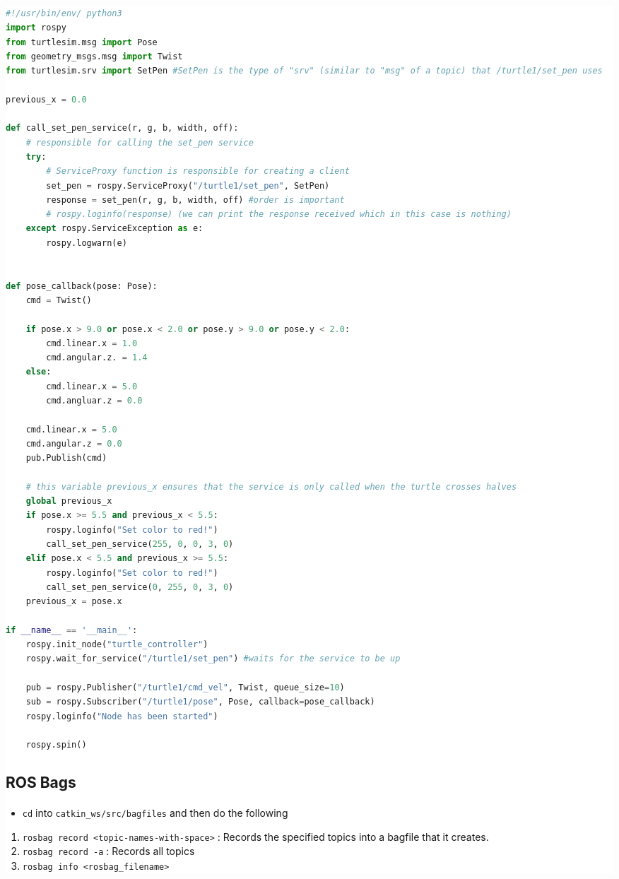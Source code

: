 ```python
#!/usr/bin/env/ python3 
import rospy
from turtlesim.msg import Pose 
from geometry_msgs.msg import Twist
from turtlesim.srv import SetPen #SetPen is the type of "srv" (similar to "msg" of a topic) that /turtle1/set_pen uses

previous_x = 0.0

def call_set_pen_service(r, g, b, width, off):
	# responsible for calling the set_pen service
	try:
		# ServiceProxy function is responsible for creating a client
		set_pen = rospy.ServiceProxy("/turtle1/set_pen", SetPen)
		response = set_pen(r, g, b, width, off) #order is important
		# rospy.loginfo(response) (we can print the response received which in this case is nothing)
	except rospy.ServiceException as e:
		rospy.logwarn(e)
		

def pose_callback(pose: Pose): 
	cmd = Twist()
 
	if pose.x > 9.0 or pose.x < 2.0 or pose.y > 9.0 or pose.y < 2.0:
		cmd.linear.x = 1.0
		cmd.angular.z. = 1.4
	else:
		cmd.linear.x = 5.0
		cmd.angluar.z = 0.0
  
	cmd.linear.x = 5.0
	cmd.angular.z = 0.0
	pub.Publish(cmd)

	# this variable previous_x ensures that the service is only called when the turtle crosses halves
	global previous_x
	if pose.x >= 5.5 and previous_x < 5.5:
		rospy.loginfo("Set color to red!")
		call_set_pen_service(255, 0, 0, 3, 0)
	elif pose.x < 5.5 and previous_x >= 5.5:
		rospy.loginfo("Set color to red!")
		call_set_pen_service(0, 255, 0, 3, 0)
	previous_x = pose.x

if __name__ == '__main__':
	rospy.init_node("turtle_controller")
	rospy.wait_for_service("/turtle1/set_pen") #waits for the service to be up
	
	pub = rospy.Publisher("/turtle1/cmd_vel", Twist, queue_size=10)
	sub = rospy.Subscriber("/turtle1/pose", Pose, callback=pose_callback) 
	rospy.loginfo("Node has been started")
 
	rospy.spin() 
```
## ROS Bags
* `cd` into `catkin_ws/src/bagfiles` and then do the following
1. `rosbag record <topic-names-with-space>` : Records the specified topics into a bagfile that it creates.
2. `rosbag record -a` : Records all topics
3. `rosbag info <rosbag_filename>`